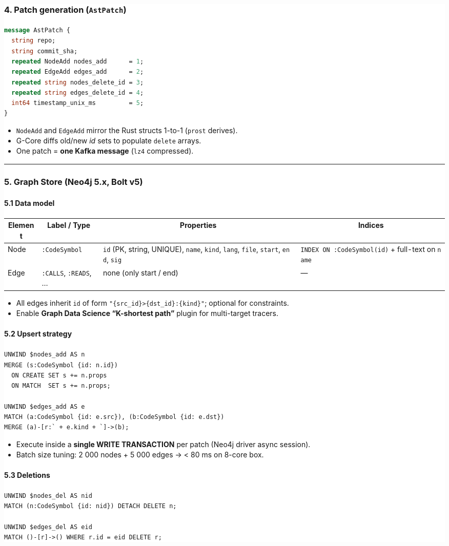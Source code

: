 
### 4. Patch generation (`AstPatch`)

```protobuf
message AstPatch {
  string repo;
  string commit_sha;
  repeated NodeAdd nodes_add      = 1;
  repeated EdgeAdd edges_add      = 2;
  repeated string nodes_delete_id = 3;
  repeated string edges_delete_id = 4;
  int64 timestamp_unix_ms         = 5;
}
```

* `NodeAdd` and `EdgeAdd` mirror the Rust structs 1-to-1 (`prost` derives).
* G-Core diffs old/new *id* sets to populate `delete` arrays.
* One patch = **one Kafka message** (`lz4` compressed).

---

### 5. Graph Store (Neo4j 5.x, Bolt v5)

#### 5.1 Data model

| Element | Label / Type          | Properties                                                                       | Indices                                          |
| ------- | --------------------- | -------------------------------------------------------------------------------- | ------------------------------------------------ |
| Node    | `:CodeSymbol`         | `id` (PK, string, UNIQUE), `name`, `kind`, `lang`, `file`, `start`, `end`, `sig` | `INDEX ON :CodeSymbol(id)` + full-text on `name` |
| Edge    | `:CALLS`, `:READS`, … | none (only start / end)                                                          | —                                                |

* All edges inherit `id` of form `"{src_id}>{dst_id}:{kind}"`; optional for constraints.
* Enable **Graph Data Science “K-shortest path”** plugin for multi-target tracers.

#### 5.2 Upsert strategy

```cypher
UNWIND $nodes_add AS n
MERGE (s:CodeSymbol {id: n.id})
  ON CREATE SET s += n.props
  ON MATCH  SET s += n.props;

UNWIND $edges_add AS e
MATCH (a:CodeSymbol {id: e.src}), (b:CodeSymbol {id: e.dst})
MERGE (a)-[r:` + e.kind + `]->(b);
```

* Execute inside a **single WRITE TRANSACTION** per patch (Neo4j driver async session).
* Batch size tuning: 2 000 nodes + 5 000 edges → < 80 ms on 8-core box.

#### 5.3 Deletions

```cypher
UNWIND $nodes_del AS nid
MATCH (n:CodeSymbol {id: nid}) DETACH DELETE n;

UNWIND $edges_del AS eid
MATCH ()-[r]->() WHERE r.id = eid DELETE r;
```
